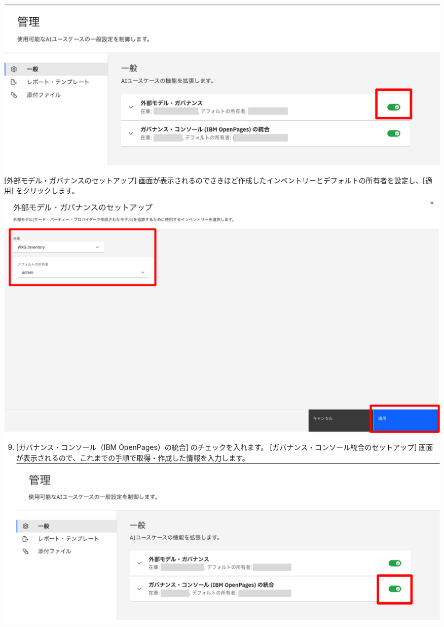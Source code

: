 ![](./images/connect7.png)

[外部モデル・ガバナンスのセットアップ] 画面が表示されるのでさきほど作成したインベントリーとデフォルトの所有者を設定し、[適用] をクリックします。
![](./images/connect7-1.png)

9. [ガバナンス・コンソール（IBM OpenPages）の統合] のチェックを入れます。
[ガバナンス・コンソール統合のセットアップ] 画面が表示されるので、これまでの手順で取得・作成した情報を入力します。
![](./images/connect8.png)